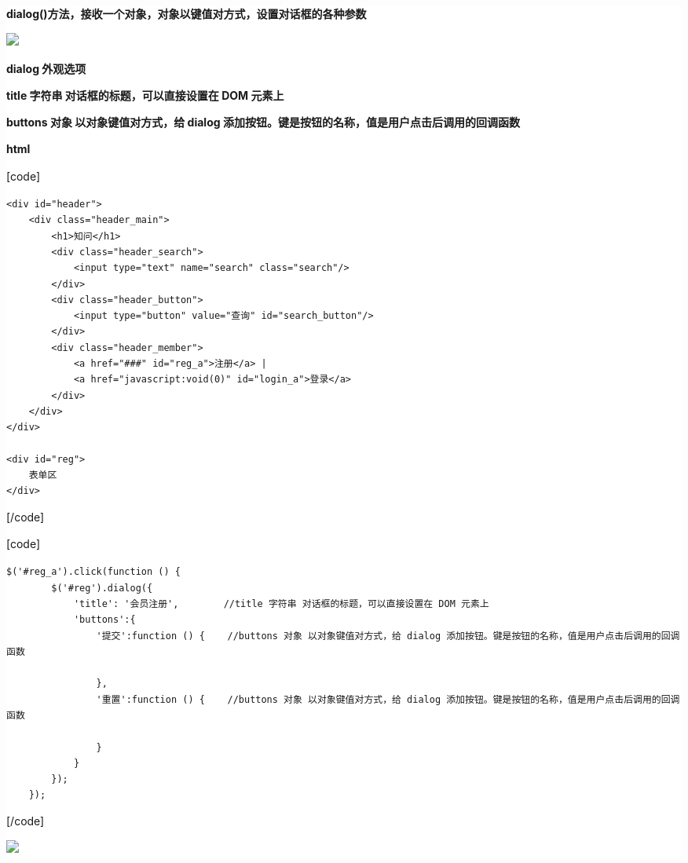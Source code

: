 ****dialog()方法，接收一个对象，对象以键值对方式，设置对话框的各种参数****

****![](https://images2015.cnblogs.com/blog/955761/201703/955761-20170312141519748-644758843.png)****

**dialog 外观选项**

**title 字符串 对话框的标题，可以直接设置在 DOM 元素上**

  
**buttons 对象 以对象键值对方式，给 dialog 添加按钮。键是按钮的名称，值是用户点击后调用的回调函数**

**html**



[code]

    <div id="header">
        <div class="header_main">
            <h1>知问</h1>
            <div class="header_search">
                <input type="text" name="search" class="search"/>
            </div>
            <div class="header_button">
                <input type="button" value="查询" id="search_button"/>
            </div>
            <div class="header_member">
                <a href="###" id="reg_a">注册</a> |
                <a href="javascript:void(0)" id="login_a">登录</a>
            </div>
        </div>
    </div>
    
    <div id="reg">
        表单区
    </div>
[/code]

[code]

    $('#reg_a').click(function () {
            $('#reg').dialog({
                'title': '会员注册',        //title 字符串 对话框的标题，可以直接设置在 DOM 元素上
                'buttons':{
                    '提交':function () {    //buttons 对象 以对象键值对方式，给 dialog 添加按钮。键是按钮的名称，值是用户点击后调用的回调函数
                        
                    },
                    '重置':function () {    //buttons 对象 以对象键值对方式，给 dialog 添加按钮。键是按钮的名称，值是用户点击后调用的回调函数
                        
                    }
                }
            });
        });
[/code]



![](https://images2015.cnblogs.com/blog/955761/201703/955761-20170312150745717-2126303728.png)
